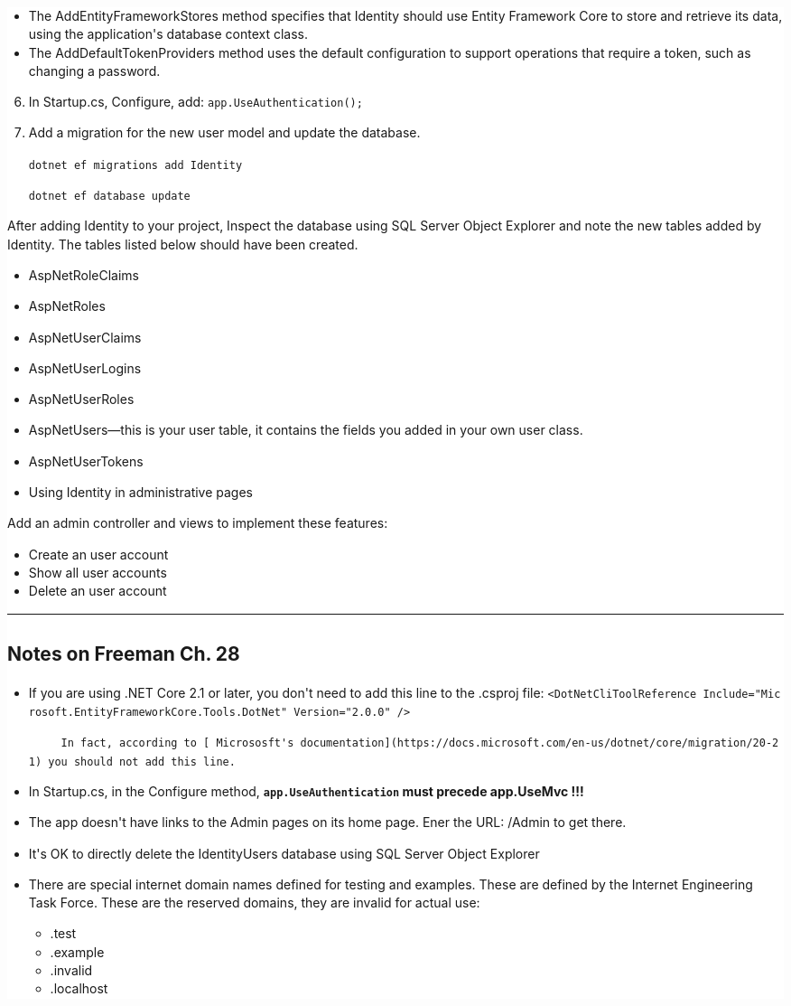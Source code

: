    - The AddEntityFrameworkStores method specifies that Identity should use Entity Framework Core to store and retrieve its data, using the application's database  context class. 
   - The AddDefaultTokenProviders method uses the default configuration to support operations that require a token, such as changing a password.
                   

6. In Startup.cs, Configure, add:
    `app.UseAuthentication();`
             

7. Add a migration for the new user model and update the database.

   `dotnet ef migrations add Identity`

   `dotnet ef database update`

After adding Identity to your project, Inspect the database using SQL Server Object Explorer and note the new tables added by Identity. The tables listed below should have been created.

- AspNetRoleClaims

- AspNetRoles

- AspNetUserClaims

- AspNetUserLogins

- AspNetUserRoles

- AspNetUsers&mdash;this is your user table, it contains the fields you added in your own user class.

- AspNetUserTokens

- Using Identity in administrative pages

Add an admin controller and views to implement these features:

- Create an user account
- Show all user accounts
- Delete an user account

------



## Notes on Freeman Ch. 28

- If you are using .NET Core 2.1 or later, you don't need to add this line to the .csproj file:
               `<DotNetCliToolReference Include="Microsoft.EntityFrameworkCore.Tools.DotNet" Version="2.0.0" />`
           
           In fact, according to [ Micrososft's documentation](https://docs.microsoft.com/en-us/dotnet/core/migration/20-21) you should not add this line.
- In Startup.cs, in the Configure method,  **`app.UseAuthentication` must precede app.UseMvc !!!**
- The app doesn't have links to the Admin pages on its home page. Ener the URL: /Admin to get there.
- It's OK to directly delete the IdentityUsers database using SQL Server Object Explorer
- There are special internet domain names defined for testing and examples. These are defined by the Internet Engineering Task Force. These are the reserved domains, they are invalid for actual use:                
  - .test
  - .example
  - .invalid
  - .localhost
  